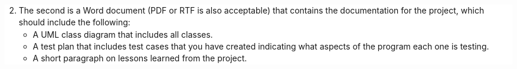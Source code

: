 2. The second is a Word document (PDF or RTF is also acceptable) that contains
   the documentation for the project, which should include the following:
   - A UML class diagram that includes all classes.
   - A test plan that includes test cases that you have created indicating what
     aspects of the program each one is testing.
   - A short paragraph on lessons learned from the project.
